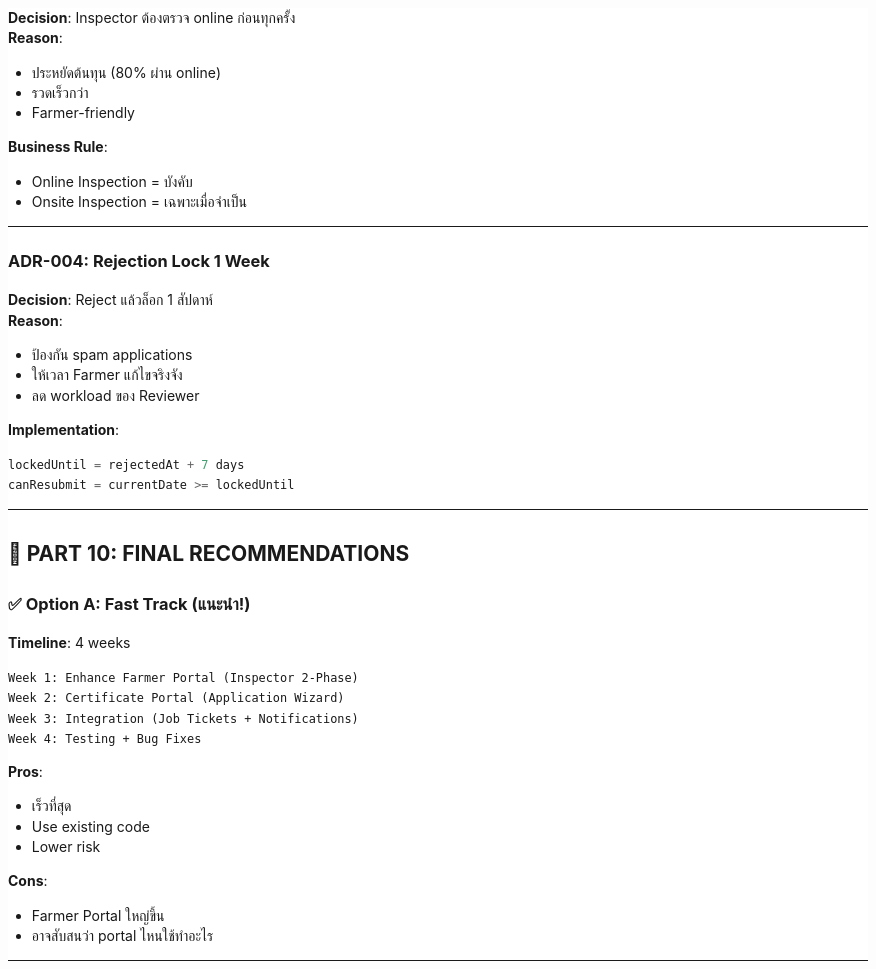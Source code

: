 **Decision**: Inspector ต้องตรวจ online ก่อนทุกครั้ง  
**Reason**:

- ประหยัดต้นทุน (80% ผ่าน online)
- รวดเร็วกว่า
- Farmer-friendly

**Business Rule**:

- Online Inspection = บังคับ
- Onsite Inspection = เฉพาะเมื่อจำเป็น

---

### ADR-004: Rejection Lock 1 Week

**Decision**: Reject แล้วล็อก 1 สัปดาห์  
**Reason**:

- ป้องกัน spam applications
- ให้เวลา Farmer แก้ไขจริงจัง
- ลด workload ของ Reviewer

**Implementation**:

```javascript
lockedUntil = rejectedAt + 7 days
canResubmit = currentDate >= lockedUntil
```

---

## 🎯 PART 10: FINAL RECOMMENDATIONS

### ✅ **Option A: Fast Track (แนะนำ!)**

**Timeline**: 4 weeks

```
Week 1: Enhance Farmer Portal (Inspector 2-Phase)
Week 2: Certificate Portal (Application Wizard)
Week 3: Integration (Job Tickets + Notifications)
Week 4: Testing + Bug Fixes
```

**Pros**:

- เร็วที่สุด
- Use existing code
- Lower risk

**Cons**:

- Farmer Portal ใหญ่ขึ้น
- อาจสับสนว่า portal ไหนใช้ทำอะไร

---
